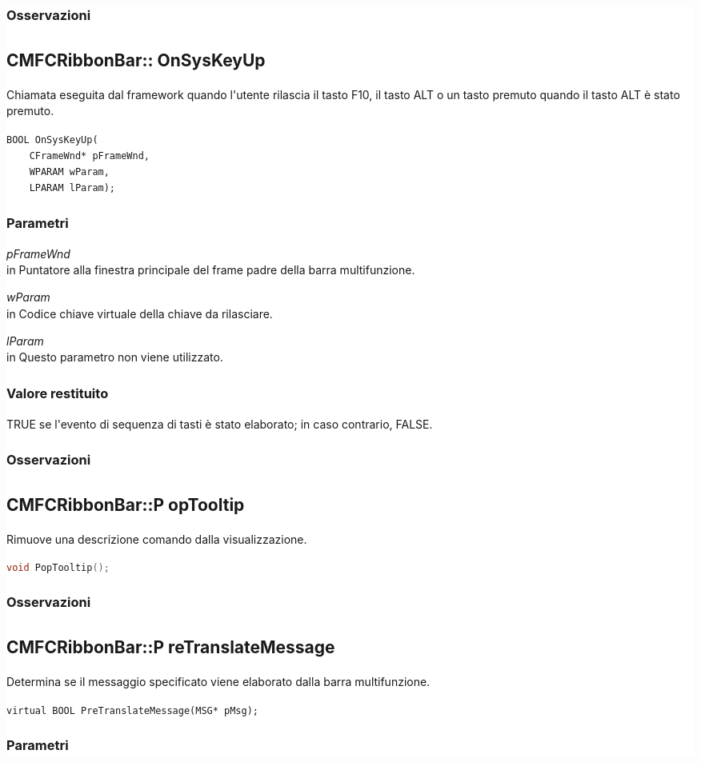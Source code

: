 ### <a name="remarks"></a>Osservazioni

## <a name="cmfcribbonbaronsyskeyup"></a><a name="onsyskeyup"></a> CMFCRibbonBar:: OnSysKeyUp

Chiamata eseguita dal framework quando l'utente rilascia il tasto F10, il tasto ALT o un tasto premuto quando il tasto ALT è stato premuto.

```
BOOL OnSysKeyUp(
    CFrameWnd* pFrameWnd,
    WPARAM wParam,
    LPARAM lParam);
```

### <a name="parameters"></a>Parametri

*pFrameWnd*<br/>
in Puntatore alla finestra principale del frame padre della barra multifunzione.

*wParam*<br/>
in Codice chiave virtuale della chiave da rilasciare.

*lParam*<br/>
in Questo parametro non viene utilizzato.

### <a name="return-value"></a>Valore restituito

TRUE se l'evento di sequenza di tasti è stato elaborato; in caso contrario, FALSE.

### <a name="remarks"></a>Osservazioni

## <a name="cmfcribbonbarpoptooltip"></a><a name="poptooltip"></a> CMFCRibbonBar::P opTooltip

Rimuove una descrizione comando dalla visualizzazione.

```cpp
void PopTooltip();
```

### <a name="remarks"></a>Osservazioni

## <a name="cmfcribbonbarpretranslatemessage"></a><a name="pretranslatemessage"></a> CMFCRibbonBar::P reTranslateMessage

Determina se il messaggio specificato viene elaborato dalla barra multifunzione.

```
virtual BOOL PreTranslateMessage(MSG* pMsg);
```

### <a name="parameters"></a>Parametri
